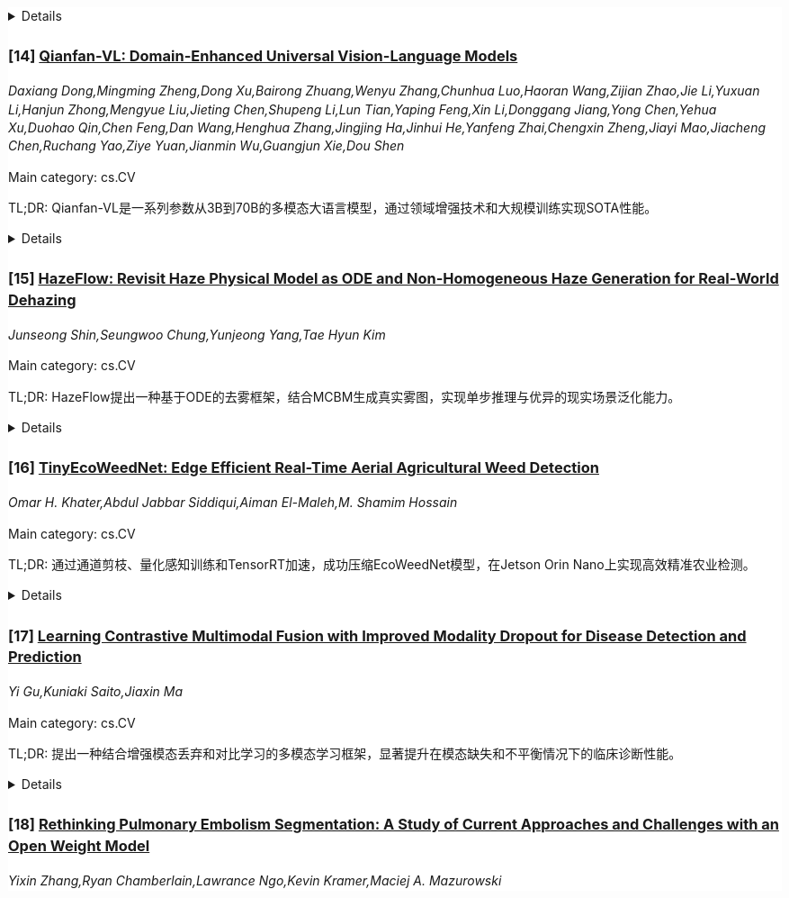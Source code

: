 <details><summary>Details</summary></details>


### [14] [Qianfan-VL: Domain-Enhanced Universal Vision-Language Models](https://arxiv.org/abs/2509.18189)
*Daxiang Dong,Mingming Zheng,Dong Xu,Bairong Zhuang,Wenyu Zhang,Chunhua Luo,Haoran Wang,Zijian Zhao,Jie Li,Yuxuan Li,Hanjun Zhong,Mengyue Liu,Jieting Chen,Shupeng Li,Lun Tian,Yaping Feng,Xin Li,Donggang Jiang,Yong Chen,Yehua Xu,Duohao Qin,Chen Feng,Dan Wang,Henghua Zhang,Jingjing Ha,Jinhui He,Yanfeng Zhai,Chengxin Zheng,Jiayi Mao,Jiacheng Chen,Ruchang Yao,Ziye Yuan,Jianmin Wu,Guangjun Xie,Dou Shen*

Main category: cs.CV

TL;DR: Qianfan-VL是一系列参数从3B到70B的多模态大语言模型，通过领域增强技术和大规模训练实现SOTA性能。


<details><summary>Details</summary></details>


### [15] [HazeFlow: Revisit Haze Physical Model as ODE and Non-Homogeneous Haze Generation for Real-World Dehazing](https://arxiv.org/abs/2509.18190)
*Junseong Shin,Seungwoo Chung,Yunjeong Yang,Tae Hyun Kim*

Main category: cs.CV

TL;DR: HazeFlow提出一种基于ODE的去雾框架，结合MCBM生成真实雾图，实现单步推理与优异的现实场景泛化能力。


<details><summary>Details</summary></details>


### [16] [TinyEcoWeedNet: Edge Efficient Real-Time Aerial Agricultural Weed Detection](https://arxiv.org/abs/2509.18193)
*Omar H. Khater,Abdul Jabbar Siddiqui,Aiman El-Maleh,M. Shamim Hossain*

Main category: cs.CV

TL;DR: 通过通道剪枝、量化感知训练和TensorRT加速，成功压缩EcoWeedNet模型，在Jetson Orin Nano上实现高效精准农业检测。


<details><summary>Details</summary></details>


### [17] [Learning Contrastive Multimodal Fusion with Improved Modality Dropout for Disease Detection and Prediction](https://arxiv.org/abs/2509.18284)
*Yi Gu,Kuniaki Saito,Jiaxin Ma*

Main category: cs.CV

TL;DR: 提出一种结合增强模态丢弃和对比学习的多模态学习框架，显著提升在模态缺失和不平衡情况下的临床诊断性能。


<details><summary>Details</summary></details>


### [18] [Rethinking Pulmonary Embolism Segmentation: A Study of Current Approaches and Challenges with an Open Weight Model](https://arxiv.org/abs/2509.18308)
*Yixin Zhang,Ryan Chamberlain,Lawrance Ngo,Kevin Kramer,Maciej A. Mazurowski*

